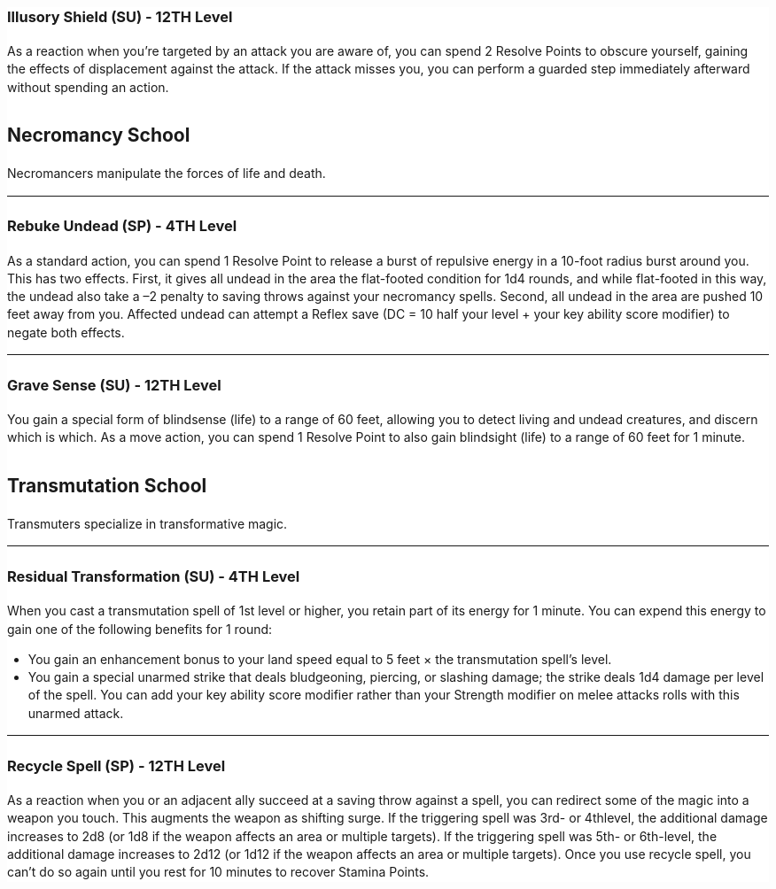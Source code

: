 
### Illusory Shield (SU) - 12TH Level

As a reaction when you’re targeted by an attack you are aware of, you can spend 2 Resolve Points to obscure yourself, gaining the effects of displacement against the attack. If the attack misses you, you can perform a guarded step immediately afterward without spending an action.  

## Necromancy School

Necromancers manipulate the forces of life and death.  

---

### Rebuke Undead (SP) - 4TH Level

As a standard action, you can spend 1 Resolve Point to release a burst of repulsive energy in a 10-foot radius burst around you. This has two effects. First, it gives all undead in the area the flat-footed condition for 1d4 rounds, and while flat-footed in this way, the undead also take a –2 penalty to saving throws against your necromancy spells. Second, all undead in the area are pushed 10 feet away from you. Affected undead can attempt a Reflex save (DC = 10 half your level + your key ability score modifier) to negate both effects.  

---

### Grave Sense (SU) - 12TH Level

You gain a special form of blindsense (life) to a range of 60 feet, allowing you to detect living and undead creatures, and discern which is which. As a move action, you can spend 1 Resolve Point to also gain blindsight (life) to a range of 60 feet for 1 minute.  

## Transmutation School

Transmuters specialize in transformative magic.  

---

### Residual Transformation (SU) - 4TH Level

When you cast a transmutation spell of 1st level or higher, you retain part of its energy for 1 minute. You can expend this energy to gain one of the following benefits for 1 round:

-   You gain an enhancement bonus to your land speed equal to 5 feet × the transmutation spell’s level.
-   You gain a special unarmed strike that deals bludgeoning, piercing, or slashing damage; the strike deals 1d4 damage per level of the spell. You can add your key ability score modifier rather than your Strength modifier on melee attacks rolls with this unarmed attack.

  

---

### Recycle Spell (SP) - 12TH Level

As a reaction when you or an adjacent ally succeed at a saving throw against a spell, you can redirect some of the magic into a weapon you touch. This augments the weapon as shifting surge. If the triggering spell was 3rd- or 4thlevel, the additional damage increases to 2d8 (or 1d8 if the weapon affects an area or multiple targets). If the triggering spell was 5th- or 6th-level, the additional damage increases to 2d12 (or 1d12 if the weapon affects an area or multiple targets). Once you use recycle spell, you can’t do so again until you rest for 10 minutes to recover Stamina Points.
